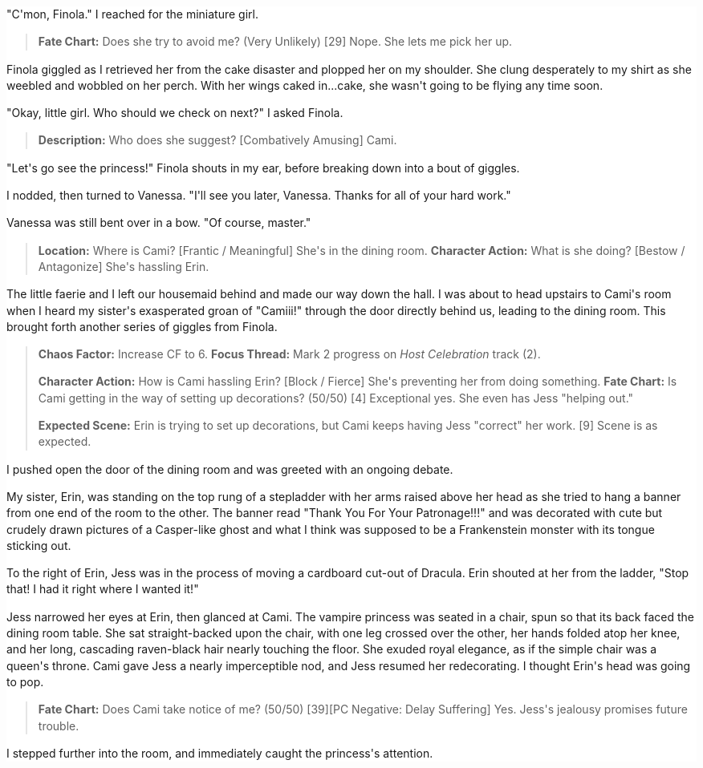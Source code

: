"C'mon, Finola." I reached for the miniature girl.

> **Fate Chart:** Does she try to avoid me? (Very Unlikely) \[29] Nope. She lets me pick her up.

Finola giggled as I retrieved her from the cake disaster and plopped her on my shoulder. She clung desperately to my shirt as she weebled and wobbled on her perch. With her wings caked in...cake, she wasn't going to be flying any time soon.

"Okay, little girl. Who should we check on next?" I asked Finola.

> **Description:** Who does she suggest? \[Combatively Amusing] Cami.

"Let's go see the princess!" Finola shouts in my ear, before breaking down into a bout of giggles.

I nodded, then turned to Vanessa. "I'll see you later, Vanessa. Thanks for all of your hard work."

Vanessa was still bent over in a bow. "Of course, master."

> **Location:** Where is Cami? \[Frantic / Meaningful] She's in the dining room.
> **Character Action:** What is she doing? \[Bestow / Antagonize] She's hassling Erin.

The little faerie and I left our housemaid behind and made our way down the hall. I was about to head upstairs to Cami's room when I heard my sister's exasperated groan of "Camiii!" through the door directly behind us, leading to the dining room. This brought forth another series of giggles from Finola.

> **Chaos Factor:** Increase CF to 6.
> **Focus Thread:** Mark 2 progress on *Host Celebration* track (2).
> 
> **Character Action:** How is Cami hassling Erin? \[Block / Fierce] She's preventing her from doing something.
> **Fate Chart:** Is Cami getting in the way of setting up decorations? (50/50) \[4] Exceptional yes. She even has Jess "helping out."
> 
> **Expected Scene:** Erin is trying to set up decorations, but Cami keeps having Jess "correct" her work. \[9] Scene is as expected.

I pushed open the door of the dining room and was greeted with an ongoing debate.

My sister, Erin, was standing on the top rung of a stepladder with her arms raised above her head as she tried to hang a banner from one end of the room to the other. The banner read "Thank You For Your Patronage!!!" and was decorated with cute but crudely drawn pictures of a Casper-like ghost and what I think was supposed to be a Frankenstein monster with its tongue sticking out.

To the right of Erin, Jess was in the process of moving a cardboard cut-out of Dracula. Erin shouted at her from the ladder, "Stop that! I had it right where I wanted it!"

Jess narrowed her eyes at Erin, then glanced at Cami. The vampire princess was seated in a chair, spun so that its back faced the dining room table. She sat straight-backed upon the chair, with one leg crossed over the other, her hands folded atop her knee, and her long, cascading raven-black hair nearly touching the floor. She exuded royal elegance, as if the simple chair was a queen's throne. Cami gave Jess a nearly imperceptible nod, and Jess resumed her redecorating. I thought Erin's head was going to pop.

> **Fate Chart:** Does Cami take notice of me? (50/50) \[39]\[PC Negative: Delay Suffering] Yes. Jess's jealousy promises future trouble.

I stepped further into the room, and immediately caught the princess's attention.
